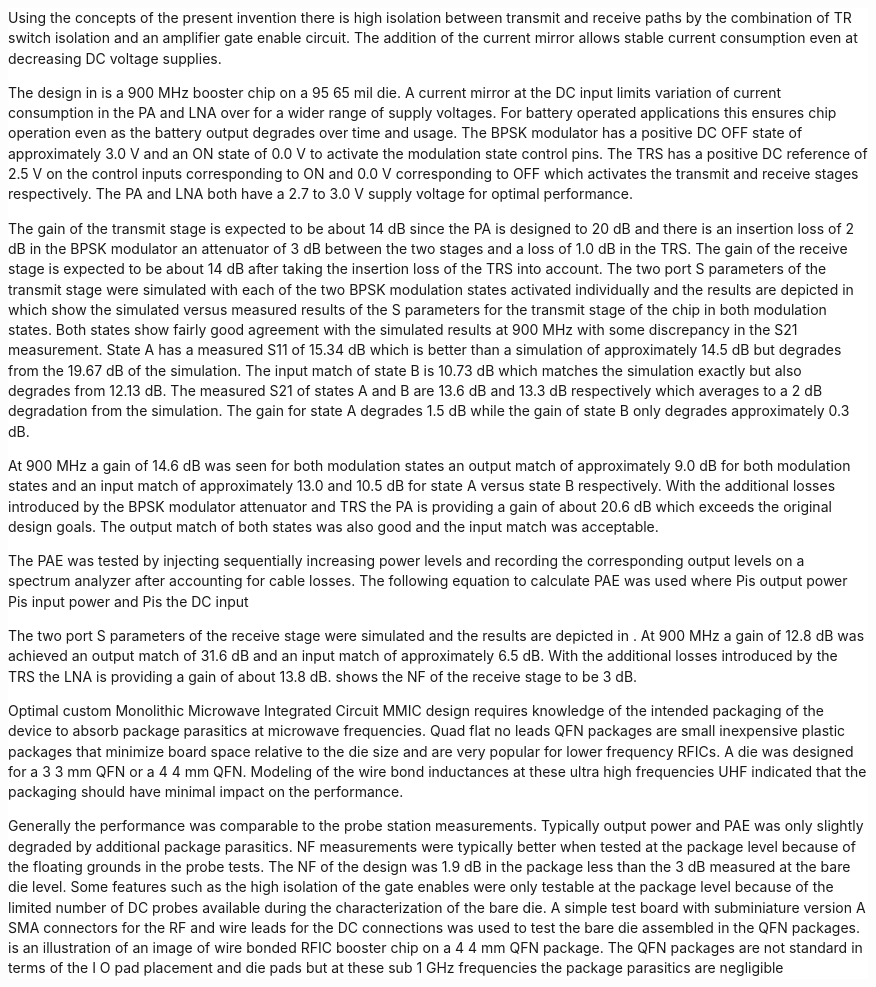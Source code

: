 Using the concepts of the present invention there is high isolation between transmit and receive paths by the combination of TR switch isolation and an amplifier gate enable circuit. The addition of the current mirror allows stable current consumption even at decreasing DC voltage supplies.

The design in is a 900 MHz booster chip on a 95 65 mil die. A current mirror at the DC input limits variation of current consumption in the PA and LNA over for a wider range of supply voltages. For battery operated applications this ensures chip operation even as the battery output degrades over time and usage. The BPSK modulator has a positive DC OFF state of approximately 3.0 V and an ON state of 0.0 V to activate the modulation state control pins. The TRS has a positive DC reference of 2.5 V on the control inputs corresponding to ON and 0.0 V corresponding to OFF which activates the transmit and receive stages respectively. The PA and LNA both have a 2.7 to 3.0 V supply voltage for optimal performance.

The gain of the transmit stage is expected to be about 14 dB since the PA is designed to 20 dB and there is an insertion loss of 2 dB in the BPSK modulator an attenuator of 3 dB between the two stages and a loss of 1.0 dB in the TRS. The gain of the receive stage is expected to be about 14 dB after taking the insertion loss of the TRS into account. The two port S parameters of the transmit stage were simulated with each of the two BPSK modulation states activated individually and the results are depicted in which show the simulated versus measured results of the S parameters for the transmit stage of the chip in both modulation states. Both states show fairly good agreement with the simulated results at 900 MHz with some discrepancy in the S21 measurement. State A has a measured S11 of 15.34 dB which is better than a simulation of approximately 14.5 dB but degrades from the 19.67 dB of the simulation. The input match of state B is 10.73 dB which matches the simulation exactly but also degrades from 12.13 dB. The measured S21 of states A and B are 13.6 dB and 13.3 dB respectively which averages to a 2 dB degradation from the simulation. The gain for state A degrades 1.5 dB while the gain of state B only degrades approximately 0.3 dB.

At 900 MHz a gain of 14.6 dB was seen for both modulation states an output match of approximately 9.0 dB for both modulation states and an input match of approximately 13.0 and 10.5 dB for state A versus state B respectively. With the additional losses introduced by the BPSK modulator attenuator and TRS the PA is providing a gain of about 20.6 dB which exceeds the original design goals. The output match of both states was also good and the input match was acceptable.

The PAE was tested by injecting sequentially increasing power levels and recording the corresponding output levels on a spectrum analyzer after accounting for cable losses. The following equation to calculate PAE was used where Pis output power Pis input power and Pis the DC input 

The two port S parameters of the receive stage were simulated and the results are depicted in . At 900 MHz a gain of 12.8 dB was achieved an output match of 31.6 dB and an input match of approximately 6.5 dB. With the additional losses introduced by the TRS the LNA is providing a gain of about 13.8 dB. shows the NF of the receive stage to be 3 dB.

Optimal custom Monolithic Microwave Integrated Circuit MMIC design requires knowledge of the intended packaging of the device to absorb package parasitics at microwave frequencies. Quad flat no leads QFN packages are small inexpensive plastic packages that minimize board space relative to the die size and are very popular for lower frequency RFICs. A die was designed for a 3 3 mm QFN or a 4 4 mm QFN. Modeling of the wire bond inductances at these ultra high frequencies UHF indicated that the packaging should have minimal impact on the performance.

Generally the performance was comparable to the probe station measurements. Typically output power and PAE was only slightly degraded by additional package parasitics. NF measurements were typically better when tested at the package level because of the floating grounds in the probe tests. The NF of the design was 1.9 dB in the package less than the 3 dB measured at the bare die level. Some features such as the high isolation of the gate enables were only testable at the package level because of the limited number of DC probes available during the characterization of the bare die. A simple test board with subminiature version A SMA connectors for the RF and wire leads for the DC connections was used to test the bare die assembled in the QFN packages. is an illustration of an image of wire bonded RFIC booster chip on a 4 4 mm QFN package. The QFN packages are not standard in terms of the I O pad placement and die pads but at these sub 1 GHz frequencies the package parasitics are negligible
